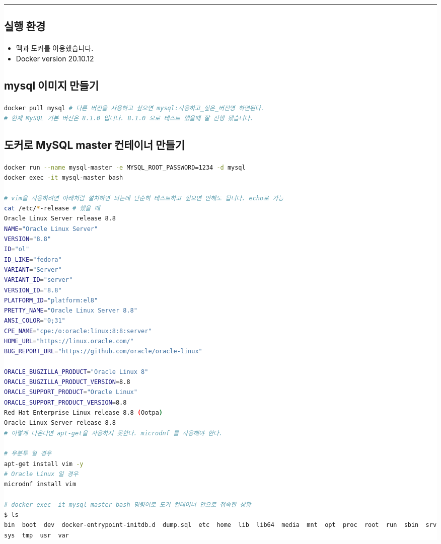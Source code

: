 ---

## 실행 환경

- 맥과 도커를 이용했습니다.
- Docker version 20.10.12

## mysql 이미지 만들기

```bash
docker pull mysql # 다른 버전을 사용하고 싶으면 mysql:사용하고_싶은_버전명 하면된다.
# 현재 MySQL 기본 버전은 8.1.0 입니다. 8.1.0 으로 테스트 했을때 잘 진행 됐습니다.
```

## 도커로 MySQL master 컨테이너 만들기

```bash
docker run --name mysql-master -e MYSQL_ROOT_PASSWORD=1234 -d mysql
docker exec -it mysql-master bash

# vim을 사용하려면 아래처럼 설치하면 되는데 단순히 테스트하고 싶으면 안해도 됩니다. echo로 가능
cat /etc/*-release # 했을 때
Oracle Linux Server release 8.8
NAME="Oracle Linux Server"
VERSION="8.8"
ID="ol"
ID_LIKE="fedora"
VARIANT="Server"
VARIANT_ID="server"
VERSION_ID="8.8"
PLATFORM_ID="platform:el8"
PRETTY_NAME="Oracle Linux Server 8.8"
ANSI_COLOR="0;31"
CPE_NAME="cpe:/o:oracle:linux:8:8:server"
HOME_URL="https://linux.oracle.com/"
BUG_REPORT_URL="https://github.com/oracle/oracle-linux"

ORACLE_BUGZILLA_PRODUCT="Oracle Linux 8"
ORACLE_BUGZILLA_PRODUCT_VERSION=8.8
ORACLE_SUPPORT_PRODUCT="Oracle Linux"
ORACLE_SUPPORT_PRODUCT_VERSION=8.8
Red Hat Enterprise Linux release 8.8 (Ootpa)
Oracle Linux Server release 8.8
# 이렇게 나온다면 apt-get을 사용하지 못한다. microdnf 를 사용해야 한다.

# 우분투 일 경우
apt-get install vim -y 
# Oracle Linux 일 경우
microdnf install vim

# docker exec -it mysql-master bash 명령어로 도커 컨테이너 안으로 접속한 상황
$ ls
bin  boot  dev	docker-entrypoint-initdb.d  dump.sql  etc  home  lib  lib64  media  mnt  opt  proc  root  run  sbin  srv  sys  tmp  usr  var
```
